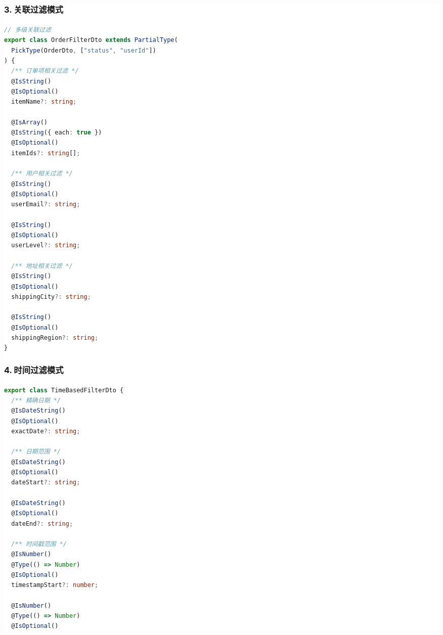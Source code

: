 ### 3. 关联过滤模式

```typescript
// 多级关联过滤
export class OrderFilterDto extends PartialType(
  PickType(OrderDto, ["status", "userId"])
) {
  /** 订单项相关过滤 */
  @IsString()
  @IsOptional()
  itemName?: string;

  @IsArray()
  @IsString({ each: true })
  @IsOptional()
  itemIds?: string[];

  /** 用户相关过滤 */
  @IsString()
  @IsOptional()
  userEmail?: string;

  @IsString()
  @IsOptional()
  userLevel?: string;

  /** 地址相关过滤 */
  @IsString()
  @IsOptional()
  shippingCity?: string;

  @IsString()
  @IsOptional()
  shippingRegion?: string;
}
```

### 4. 时间过滤模式

```typescript
export class TimeBasedFilterDto {
  /** 精确日期 */
  @IsDateString()
  @IsOptional()
  exactDate?: string;

  /** 日期范围 */
  @IsDateString()
  @IsOptional()
  dateStart?: string;

  @IsDateString()
  @IsOptional()
  dateEnd?: string;

  /** 时间戳范围 */
  @IsNumber()
  @Type(() => Number)
  @IsOptional()
  timestampStart?: number;

  @IsNumber()
  @Type(() => Number)
  @IsOptional()
```